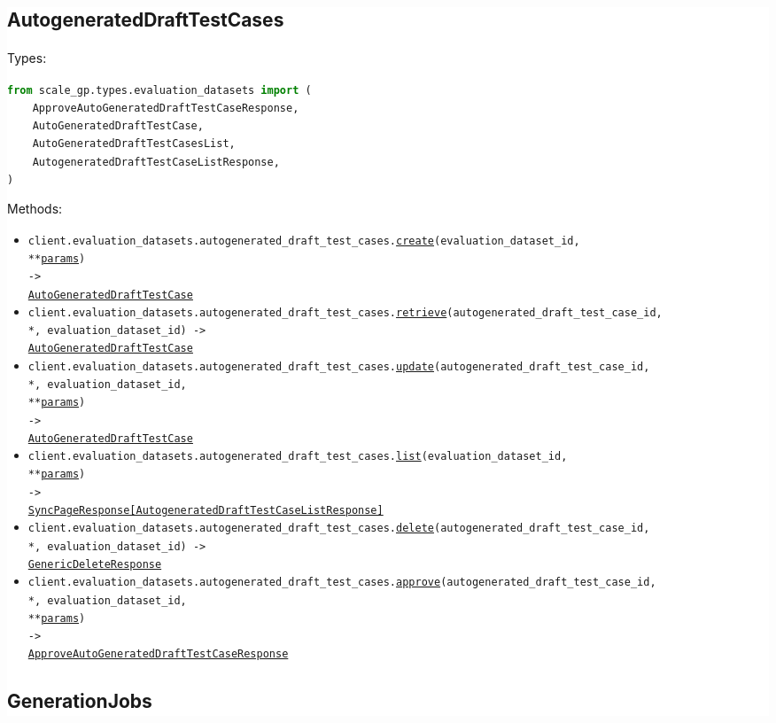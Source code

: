 ## AutogeneratedDraftTestCases

Types:

```python
from scale_gp.types.evaluation_datasets import (
    ApproveAutoGeneratedDraftTestCaseResponse,
    AutoGeneratedDraftTestCase,
    AutoGeneratedDraftTestCasesList,
    AutogeneratedDraftTestCaseListResponse,
)
```

Methods:

- <code title="post /v4/evaluation-datasets/{evaluation_dataset_id}/autogenerated-draft-test-cases">client.evaluation_datasets.autogenerated_draft_test_cases.<a href="./src/scale_gp/resources/evaluation_datasets/autogenerated_draft_test_cases.py">create</a>(evaluation_dataset_id, \*\*<a href="src/scale_gp/types/evaluation_datasets/autogenerated_draft_test_case_create_params.py">params</a>) -> <a href="./src/scale_gp/types/evaluation_datasets/auto_generated_draft_test_case.py">AutoGeneratedDraftTestCase</a></code>
- <code title="get /v4/evaluation-datasets/{evaluation_dataset_id}/autogenerated-draft-test-cases/{autogenerated_draft_test_case_id}">client.evaluation_datasets.autogenerated_draft_test_cases.<a href="./src/scale_gp/resources/evaluation_datasets/autogenerated_draft_test_cases.py">retrieve</a>(autogenerated_draft_test_case_id, \*, evaluation_dataset_id) -> <a href="./src/scale_gp/types/evaluation_datasets/auto_generated_draft_test_case.py">AutoGeneratedDraftTestCase</a></code>
- <code title="patch /v4/evaluation-datasets/{evaluation_dataset_id}/autogenerated-draft-test-cases/{autogenerated_draft_test_case_id}">client.evaluation_datasets.autogenerated_draft_test_cases.<a href="./src/scale_gp/resources/evaluation_datasets/autogenerated_draft_test_cases.py">update</a>(autogenerated_draft_test_case_id, \*, evaluation_dataset_id, \*\*<a href="src/scale_gp/types/evaluation_datasets/autogenerated_draft_test_case_update_params.py">params</a>) -> <a href="./src/scale_gp/types/evaluation_datasets/auto_generated_draft_test_case.py">AutoGeneratedDraftTestCase</a></code>
- <code title="get /v4/evaluation-datasets/{evaluation_dataset_id}/autogenerated-draft-test-cases">client.evaluation_datasets.autogenerated_draft_test_cases.<a href="./src/scale_gp/resources/evaluation_datasets/autogenerated_draft_test_cases.py">list</a>(evaluation_dataset_id, \*\*<a href="src/scale_gp/types/evaluation_datasets/autogenerated_draft_test_case_list_params.py">params</a>) -> <a href="./src/scale_gp/types/evaluation_datasets/autogenerated_draft_test_case_list_response.py">SyncPageResponse[AutogeneratedDraftTestCaseListResponse]</a></code>
- <code title="delete /v4/evaluation-datasets/{evaluation_dataset_id}/autogenerated-draft-test-cases/{autogenerated_draft_test_case_id}">client.evaluation_datasets.autogenerated_draft_test_cases.<a href="./src/scale_gp/resources/evaluation_datasets/autogenerated_draft_test_cases.py">delete</a>(autogenerated_draft_test_case_id, \*, evaluation_dataset_id) -> <a href="./src/scale_gp/types/shared/generic_delete_response.py">GenericDeleteResponse</a></code>
- <code title="post /v4/evaluation-datasets/{evaluation_dataset_id}/autogenerated-draft-test-cases/{autogenerated_draft_test_case_id}/approve">client.evaluation_datasets.autogenerated_draft_test_cases.<a href="./src/scale_gp/resources/evaluation_datasets/autogenerated_draft_test_cases.py">approve</a>(autogenerated_draft_test_case_id, \*, evaluation_dataset_id, \*\*<a href="src/scale_gp/types/evaluation_datasets/autogenerated_draft_test_case_approve_params.py">params</a>) -> <a href="./src/scale_gp/types/evaluation_datasets/approve_auto_generated_draft_test_case_response.py">ApproveAutoGeneratedDraftTestCaseResponse</a></code>

## GenerationJobs
